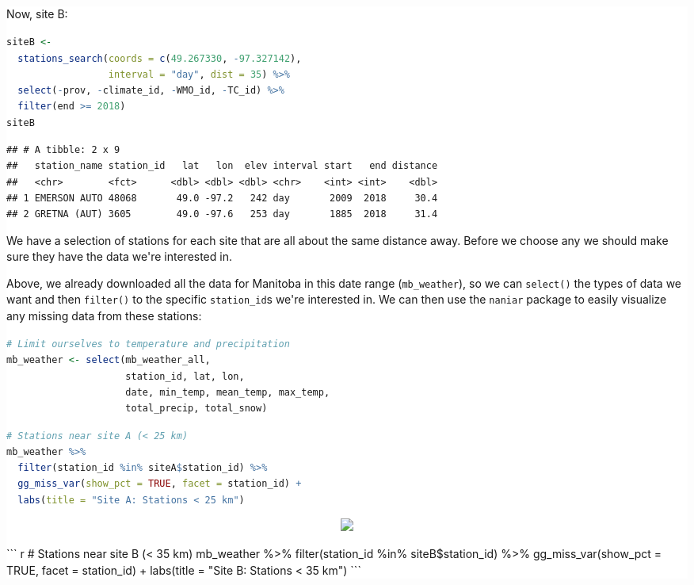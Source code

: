 Now, site B:

``` r
siteB <- 
  stations_search(coords = c(49.267330, -97.327142), 
                  interval = "day", dist = 35) %>%
  select(-prov, -climate_id, -WMO_id, -TC_id) %>%
  filter(end >= 2018)
siteB
```

    ## # A tibble: 2 x 9
    ##   station_name station_id   lat   lon  elev interval start   end distance
    ##   <chr>        <fct>      <dbl> <dbl> <dbl> <chr>    <int> <int>    <dbl>
    ## 1 EMERSON AUTO 48068       49.0 -97.2   242 day       2009  2018     30.4
    ## 2 GRETNA (AUT) 3605        49.0 -97.6   253 day       1885  2018     31.4

We have a selection of stations for each site that are all about the same distance away. Before we choose any we should make sure they have the data we're interested in.

Above, we already downloaded all the data for Manitoba in this date range (`mb_weather`), so we can `select()` the types of data we want and then `filter()` to the specific `station_id`s we're interested in. We can then use the `naniar` package to easily visualize any missing data from these stations:

``` r
# Limit ourselves to temperature and precipitation
mb_weather <- select(mb_weather_all,
                     station_id, lat, lon,
                     date, min_temp, mean_temp, max_temp,
                     total_precip, total_snow)
```

``` r
# Stations near site A (< 25 km)
mb_weather %>%
  filter(station_id %in% siteA$station_id) %>%
  gg_miss_var(show_pct = TRUE, facet = station_id) + 
  labs(title = "Site A: Stations < 25 km")
```

<center>
<img src = "/img/blog-images/2018-03-06-weathercan/naniarA-1.png" style = "width: 80%">
</center>
<p>
``` r
# Stations near site B (< 35 km)
mb_weather %>%
  filter(station_id %in% siteB$station_id) %>%
  gg_miss_var(show_pct = TRUE, facet = station_id) + 
  labs(title = "Site B: Stations < 35 km")
```
